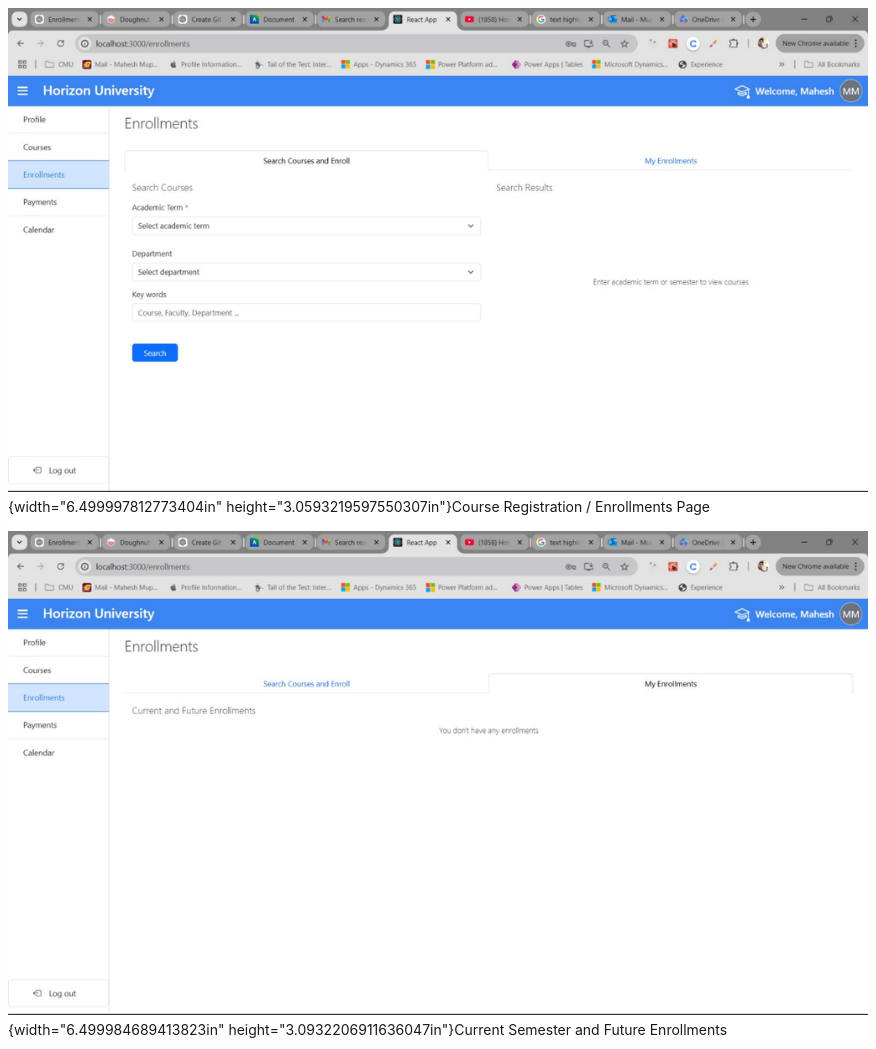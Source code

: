 ![](vertopal_b44d5e8a60a345058419deba999a47dc/media/image21.png){width="6.499997812773404in"
height="3.0593219597550307in"}Course Registration / Enrollments Page

![](vertopal_b44d5e8a60a345058419deba999a47dc/media/image22.png){width="6.499984689413823in"
height="3.0932206911636047in"}Current Semester and Future Enrollments
